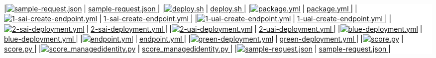 |[![sample-request&#46;json ](https://github.com/Azure/azureml-examples/actions/workflows/cli-endpoints-online-deploy-with-packages-mlflow-model-sample-request.yml/badge.svg?branch=main)](https://github.com/Azure/azureml-examples/actions/workflows/cli-endpoints-online-deploy-with-packages-mlflow-model-sample-request.json ) | [sample-request&#46;json ](https://github.com/Azure/azureml-examples/blob/main//cli/endpoints/online/deploy-with-packages/mlflow-model/sample-request.json )|
|[![deploy&#46;sh ](https://github.com/Azure/azureml-examples/actions/workflows/cli-endpoints-online-deploy-with-packages-registry-model-deploy.yml/badge.svg?branch=main)](https://github.com/Azure/azureml-examples/actions/workflows/cli-endpoints-online-deploy-with-packages-registry-model-deploy.sh ) | [deploy&#46;sh ](https://github.com/Azure/azureml-examples/blob/main//cli/endpoints/online/deploy-with-packages/registry-model/deploy.sh )|
|[![package&#46;yml ](https://github.com/Azure/azureml-examples/actions/workflows/cli-endpoints-online-deploy-with-packages-registry-model-package.yml/badge.svg?branch=main)](https://github.com/Azure/azureml-examples/actions/workflows/cli-endpoints-online-deploy-with-packages-registry-model-package.yml ) | [package&#46;yml ](https://github.com/Azure/azureml-examples/blob/main//cli/endpoints/online/deploy-with-packages/registry-model/package.yml )|
|[![1-sai-create-endpoint&#46;yml ](https://github.com/Azure/azureml-examples/actions/workflows/cli-endpoints-online-managed-managed-identities-1-sai-create-endpoint.yml/badge.svg?branch=main)](https://github.com/Azure/azureml-examples/actions/workflows/cli-endpoints-online-managed-managed-identities-1-sai-create-endpoint.yml ) | [1-sai-create-endpoint&#46;yml ](https://github.com/Azure/azureml-examples/blob/main//cli/endpoints/online/managed/managed-identities/1-sai-create-endpoint.yml )|
|[![1-uai-create-endpoint&#46;yml ](https://github.com/Azure/azureml-examples/actions/workflows/cli-endpoints-online-managed-managed-identities-1-uai-create-endpoint.yml/badge.svg?branch=main)](https://github.com/Azure/azureml-examples/actions/workflows/cli-endpoints-online-managed-managed-identities-1-uai-create-endpoint.yml ) | [1-uai-create-endpoint&#46;yml ](https://github.com/Azure/azureml-examples/blob/main//cli/endpoints/online/managed/managed-identities/1-uai-create-endpoint.yml )|
|[![2-sai-deployment&#46;yml ](https://github.com/Azure/azureml-examples/actions/workflows/cli-endpoints-online-managed-managed-identities-2-sai-deployment.yml/badge.svg?branch=main)](https://github.com/Azure/azureml-examples/actions/workflows/cli-endpoints-online-managed-managed-identities-2-sai-deployment.yml ) | [2-sai-deployment&#46;yml ](https://github.com/Azure/azureml-examples/blob/main//cli/endpoints/online/managed/managed-identities/2-sai-deployment.yml )|
|[![2-uai-deployment&#46;yml ](https://github.com/Azure/azureml-examples/actions/workflows/cli-endpoints-online-managed-managed-identities-2-uai-deployment.yml/badge.svg?branch=main)](https://github.com/Azure/azureml-examples/actions/workflows/cli-endpoints-online-managed-managed-identities-2-uai-deployment.yml ) | [2-uai-deployment&#46;yml ](https://github.com/Azure/azureml-examples/blob/main//cli/endpoints/online/managed/managed-identities/2-uai-deployment.yml )|
|[![blue-deployment&#46;yml ](https://github.com/Azure/azureml-examples/actions/workflows/cli-endpoints-online-managed-sample-blue-deployment.yml/badge.svg?branch=main)](https://github.com/Azure/azureml-examples/actions/workflows/cli-endpoints-online-managed-sample-blue-deployment.yml ) | [blue-deployment&#46;yml ](https://github.com/Azure/azureml-examples/blob/main//cli/endpoints/online/managed/sample/blue-deployment.yml )|
|[![endpoint&#46;yml ](https://github.com/Azure/azureml-examples/actions/workflows/cli-endpoints-online-managed-sample-endpoint.yml/badge.svg?branch=main)](https://github.com/Azure/azureml-examples/actions/workflows/cli-endpoints-online-managed-sample-endpoint.yml ) | [endpoint&#46;yml ](https://github.com/Azure/azureml-examples/blob/main//cli/endpoints/online/managed/sample/endpoint.yml )|
|[![green-deployment&#46;yml ](https://github.com/Azure/azureml-examples/actions/workflows/cli-endpoints-online-managed-sample-green-deployment.yml/badge.svg?branch=main)](https://github.com/Azure/azureml-examples/actions/workflows/cli-endpoints-online-managed-sample-green-deployment.yml ) | [green-deployment&#46;yml ](https://github.com/Azure/azureml-examples/blob/main//cli/endpoints/online/managed/sample/green-deployment.yml )|
|[![score&#46;py ](https://github.com/Azure/azureml-examples/actions/workflows/cli-endpoints-online-model-1-onlinescoring-score.yml/badge.svg?branch=main)](https://github.com/Azure/azureml-examples/actions/workflows/cli-endpoints-online-model-1-onlinescoring-score.py ) | [score&#46;py ](https://github.com/Azure/azureml-examples/blob/main//cli/endpoints/online/model-1/onlinescoring/score.py )|
|[![score_managedidentity&#46;py ](https://github.com/Azure/azureml-examples/actions/workflows/cli-endpoints-online-model-1-onlinescoring-score_managedidentity.yml/badge.svg?branch=main)](https://github.com/Azure/azureml-examples/actions/workflows/cli-endpoints-online-model-1-onlinescoring-score_managedidentity.py ) | [score_managedidentity&#46;py ](https://github.com/Azure/azureml-examples/blob/main//cli/endpoints/online/model-1/onlinescoring/score_managedidentity.py )|
|[![sample-request&#46;json ](https://github.com/Azure/azureml-examples/actions/workflows/cli-endpoints-online-model-1-sample-request.yml/badge.svg?branch=main)](https://github.com/Azure/azureml-examples/actions/workflows/cli-endpoints-online-model-1-sample-request.json ) | [sample-request&#46;json ](https://github.com/Azure/azureml-examples/blob/main//cli/endpoints/online/model-1/sample-request.json )|